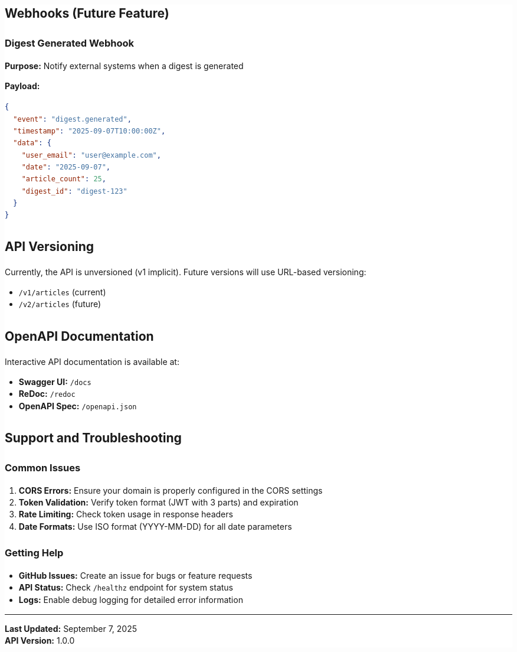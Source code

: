 ## Webhooks (Future Feature)

### Digest Generated Webhook
**Purpose:** Notify external systems when a digest is generated

**Payload:**
```json
{
  "event": "digest.generated",
  "timestamp": "2025-09-07T10:00:00Z",
  "data": {
    "user_email": "user@example.com",
    "date": "2025-09-07",
    "article_count": 25,
    "digest_id": "digest-123"
  }
}
```

## API Versioning

Currently, the API is unversioned (v1 implicit). Future versions will use URL-based versioning:
- `/v1/articles` (current)
- `/v2/articles` (future)

## OpenAPI Documentation

Interactive API documentation is available at:
- **Swagger UI:** `/docs`
- **ReDoc:** `/redoc`
- **OpenAPI Spec:** `/openapi.json`

## Support and Troubleshooting

### Common Issues

1. **CORS Errors:** Ensure your domain is properly configured in the CORS settings
2. **Token Validation:** Verify token format (JWT with 3 parts) and expiration
3. **Rate Limiting:** Check token usage in response headers
4. **Date Formats:** Use ISO format (YYYY-MM-DD) for all date parameters

### Getting Help

- **GitHub Issues:** Create an issue for bugs or feature requests
- **API Status:** Check `/healthz` endpoint for system status
- **Logs:** Enable debug logging for detailed error information

---

**Last Updated:** September 7, 2025  
**API Version:** 1.0.0
